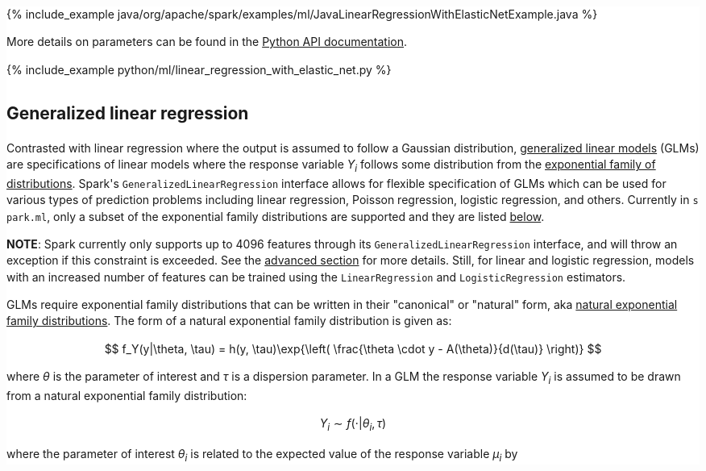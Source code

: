 {% include_example java/org/apache/spark/examples/ml/JavaLinearRegressionWithElasticNetExample.java %}
</div>

<div data-lang="python" markdown="1">


More details on parameters can be found in the [Python API documentation](api/python/pyspark.ml.html#pyspark.ml.regression.LinearRegression).

{% include_example python/ml/linear_regression_with_elastic_net.py %}
</div>

</div>

## Generalized linear regression

Contrasted with linear regression where the output is assumed to follow a Gaussian
distribution, [generalized linear models](https://en.wikipedia.org/wiki/Generalized_linear_model) (GLMs) are specifications of linear models where the response variable $Y_i$ follows some
distribution from the [exponential family of distributions](https://en.wikipedia.org/wiki/Exponential_family).
Spark's `GeneralizedLinearRegression` interface
allows for flexible specification of GLMs which can be used for various types of
prediction problems including linear regression, Poisson regression, logistic regression, and others.
Currently in `spark.ml`, only a subset of the exponential family distributions are supported and they are listed
[below](#available-families).

**NOTE**: Spark currently only supports up to 4096 features through its `GeneralizedLinearRegression`
interface, and will throw an exception if this constraint is exceeded. See the [advanced section](ml-advanced) for more details.
 Still, for linear and logistic regression, models with an increased number of features can be trained
 using the `LinearRegression` and `LogisticRegression` estimators.

GLMs require exponential family distributions that can be written in their "canonical" or "natural" form, aka
[natural exponential family distributions](https://en.wikipedia.org/wiki/Natural_exponential_family). The form of a natural exponential family distribution is given as:

$$
f_Y(y|\theta, \tau) = h(y, \tau)\exp{\left( \frac{\theta \cdot y - A(\theta)}{d(\tau)} \right)}
$$

where $\theta$ is the parameter of interest and $\tau$ is a dispersion parameter. In a GLM the response variable $Y_i$ is assumed to be drawn from a natural exponential family distribution:

$$
Y_i \sim f\left(\cdot|\theta_i, \tau \right)
$$

where the parameter of interest $\theta_i$ is related to the expected value of the response variable $\mu_i$ by
